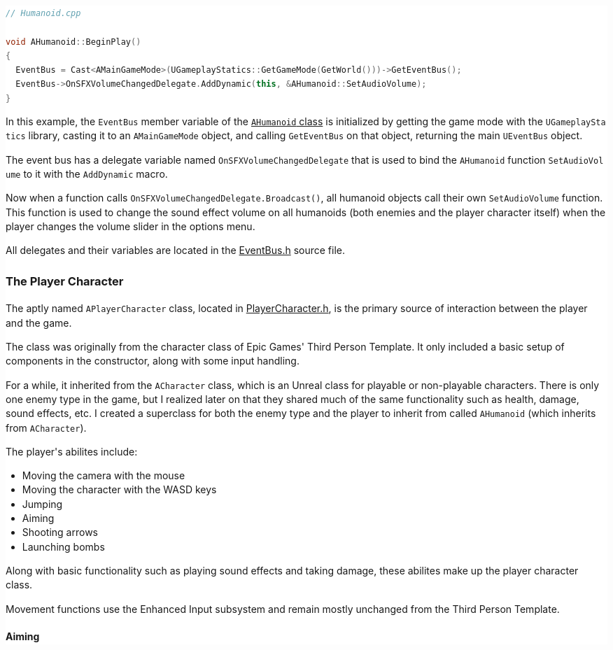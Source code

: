 ```cpp
// Humanoid.cpp

void AHumanoid::BeginPlay()
{
  EventBus = Cast<AMainGameMode>(UGameplayStatics::GetGameMode(GetWorld()))->GetEventBus();
  EventBus->OnSFXVolumeChangedDelegate.AddDynamic(this, &AHumanoid::SetAudioVolume);
}
```

In this example, the `EventBus` member variable of the [`AHumanoid` class](Source/Rogue/Characters/Humanoid.h) is initialized by getting the game mode with the `UGameplayStatics` library, casting it to an `AMainGameMode` object, and calling `GetEventBus` on that object, returning the main `UEventBus` object.

The event bus has a delegate variable named `OnSFXVolumeChangedDelegate` that is used to bind the `AHumanoid` function `SetAudioVolume` to it with the `AddDynamic` macro.

Now when a function calls `OnSFXVolumeChangedDelegate.Broadcast()`, all humanoid objects call their own `SetAudioVolume` function. This function is used to change the sound effect volume on all humanoids (both enemies and the player character itself) when the player changes the volume slider in the options menu.

All delegates and their variables are located in the [EventBus.h](Source/Rogue/Gameplay/EventBus.h) source file.


### The Player Character

The aptly named `APlayerCharacter` class, located in [PlayerCharacter.h](Source/Rogue/Characters/PlayerCharacter.h), is the primary source of interaction between the player and the game.

The class was originally from the character class of Epic Games' Third Person Template. It only included a basic setup of components in the constructor, along with some input handling.

For a while, it inherited from the `ACharacter` class, which is an Unreal class for playable or non-playable characters. There is only one enemy type in the game, but I realized later on that they shared much of the same functionality such as health, damage, sound effects, etc. I created a superclass for both the enemy type and the player to inherit from called `AHumanoid` (which inherits from `ACharacter`).
 
The player's abilites include:
- Moving the camera with the mouse
- Moving the character with the WASD keys
- Jumping
- Aiming
- Shooting arrows
- Launching bombs

Along with basic functionality such as playing sound effects and taking damage, these abilites make up the player character class.

Movement functions use the Enhanced Input subsystem and remain mostly unchanged from the Third Person Template.

#### Aiming
